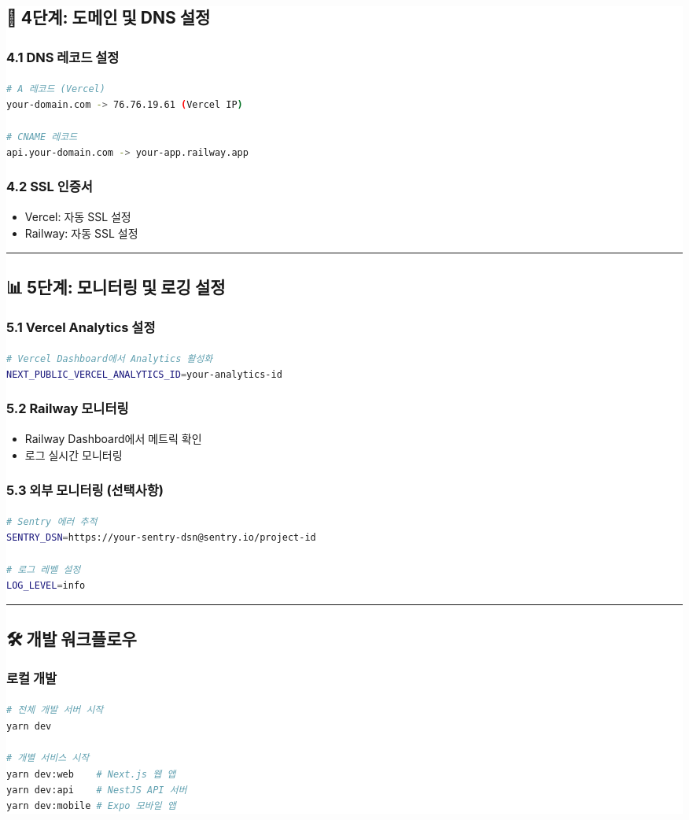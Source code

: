 
## 🔧 4단계: 도메인 및 DNS 설정

### 4.1 DNS 레코드 설정
```bash
# A 레코드 (Vercel)
your-domain.com -> 76.76.19.61 (Vercel IP)

# CNAME 레코드
api.your-domain.com -> your-app.railway.app
```

### 4.2 SSL 인증서
- Vercel: 자동 SSL 설정
- Railway: 자동 SSL 설정

---

## 📊 5단계: 모니터링 및 로깅 설정

### 5.1 Vercel Analytics 설정
```bash
# Vercel Dashboard에서 Analytics 활성화
NEXT_PUBLIC_VERCEL_ANALYTICS_ID=your-analytics-id
```

### 5.2 Railway 모니터링
- Railway Dashboard에서 메트릭 확인
- 로그 실시간 모니터링

### 5.3 외부 모니터링 (선택사항)
```bash
# Sentry 에러 추적
SENTRY_DSN=https://your-sentry-dsn@sentry.io/project-id

# 로그 레벨 설정
LOG_LEVEL=info
```

---

## 🛠️ 개발 워크플로우

### 로컬 개발
```bash
# 전체 개발 서버 시작
yarn dev

# 개별 서비스 시작
yarn dev:web    # Next.js 웹 앱
yarn dev:api    # NestJS API 서버
yarn dev:mobile # Expo 모바일 앱
```
